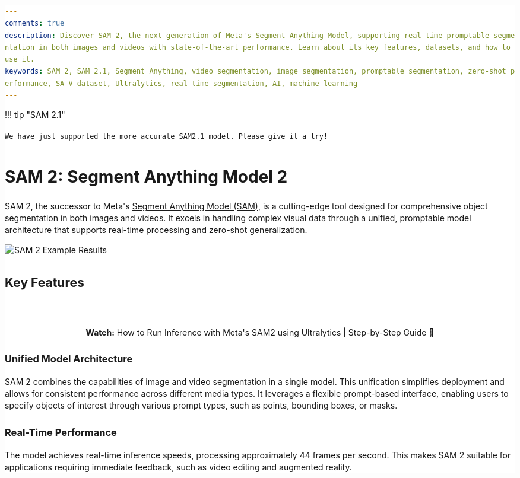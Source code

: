 ```yaml
---
comments: true
description: Discover SAM 2, the next generation of Meta's Segment Anything Model, supporting real-time promptable segmentation in both images and videos with state-of-the-art performance. Learn about its key features, datasets, and how to use it.
keywords: SAM 2, SAM 2.1, Segment Anything, video segmentation, image segmentation, promptable segmentation, zero-shot performance, SA-V dataset, Ultralytics, real-time segmentation, AI, machine learning
---
```


!!! tip "SAM 2.1"

    We have just supported the more accurate SAM2.1 model. Please give it a try!

# SAM 2: Segment Anything Model 2

SAM 2, the successor to Meta's [Segment Anything Model (SAM)](sam.md), is a cutting-edge tool designed for comprehensive object segmentation in both images and videos. It excels in handling complex visual data through a unified, promptable model architecture that supports real-time processing and zero-shot generalization.

![SAM 2 Example Results](https://github.com/ultralytics/docs/releases/download/0/sa-v-dataset.avif)

## Key Features

<p align="center">
  <br>
  <iframe loading="lazy" width="720" height="405" src="https://www.youtube.com/embed/yXQPLMrNX2s"
    title="YouTube video player" frameborder="0"
    allow="accelerometer; autoplay; clipboard-write; encrypted-media; gyroscope; picture-in-picture; web-share"
    allowfullscreen>
  </iframe>
  <br>
  <strong>Watch:</strong> How to Run Inference with Meta's SAM2 using Ultralytics | Step-by-Step Guide 🎉
</p>

### Unified Model Architecture

SAM 2 combines the capabilities of image and video segmentation in a single model. This unification simplifies deployment and allows for consistent performance across different media types. It leverages a flexible prompt-based interface, enabling users to specify objects of interest through various prompt types, such as points, bounding boxes, or masks.

### Real-Time Performance

The model achieves real-time inference speeds, processing approximately 44 frames per second. This makes SAM 2 suitable for applications requiring immediate feedback, such as video editing and augmented reality.

